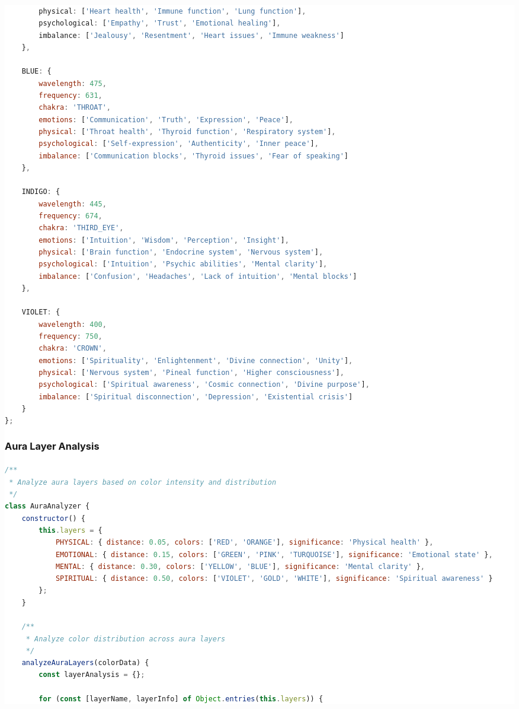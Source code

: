 ```javascript
        physical: ['Heart health', 'Immune function', 'Lung function'],
        psychological: ['Empathy', 'Trust', 'Emotional healing'],
        imbalance: ['Jealousy', 'Resentment', 'Heart issues', 'Immune weakness']
    },
    
    BLUE: {
        wavelength: 475,
        frequency: 631,
        chakra: 'THROAT',
        emotions: ['Communication', 'Truth', 'Expression', 'Peace'],
        physical: ['Throat health', 'Thyroid function', 'Respiratory system'],
        psychological: ['Self-expression', 'Authenticity', 'Inner peace'],
        imbalance: ['Communication blocks', 'Thyroid issues', 'Fear of speaking']
    },
    
    INDIGO: {
        wavelength: 445,
        frequency: 674,
        chakra: 'THIRD_EYE',
        emotions: ['Intuition', 'Wisdom', 'Perception', 'Insight'],
        physical: ['Brain function', 'Endocrine system', 'Nervous system'],
        psychological: ['Intuition', 'Psychic abilities', 'Mental clarity'],
        imbalance: ['Confusion', 'Headaches', 'Lack of intuition', 'Mental blocks']
    },
    
    VIOLET: {
        wavelength: 400,
        frequency: 750,
        chakra: 'CROWN',
        emotions: ['Spirituality', 'Enlightenment', 'Divine connection', 'Unity'],
        physical: ['Nervous system', 'Pineal function', 'Higher consciousness'],
        psychological: ['Spiritual awareness', 'Cosmic connection', 'Divine purpose'],
        imbalance: ['Spiritual disconnection', 'Depression', 'Existential crisis']
    }
};
```

### Aura Layer Analysis

```javascript
/**
 * Analyze aura layers based on color intensity and distribution
 */
class AuraAnalyzer {
    constructor() {
        this.layers = {
            PHYSICAL: { distance: 0.05, colors: ['RED', 'ORANGE'], significance: 'Physical health' },
            EMOTIONAL: { distance: 0.15, colors: ['GREEN', 'PINK', 'TURQUOISE'], significance: 'Emotional state' },
            MENTAL: { distance: 0.30, colors: ['YELLOW', 'BLUE'], significance: 'Mental clarity' },
            SPIRITUAL: { distance: 0.50, colors: ['VIOLET', 'GOLD', 'WHITE'], significance: 'Spiritual awareness' }
        };
    }
    
    /**
     * Analyze color distribution across aura layers
     */
    analyzeAuraLayers(colorData) {
        const layerAnalysis = {};
        
        for (const [layerName, layerInfo] of Object.entries(this.layers)) {
```